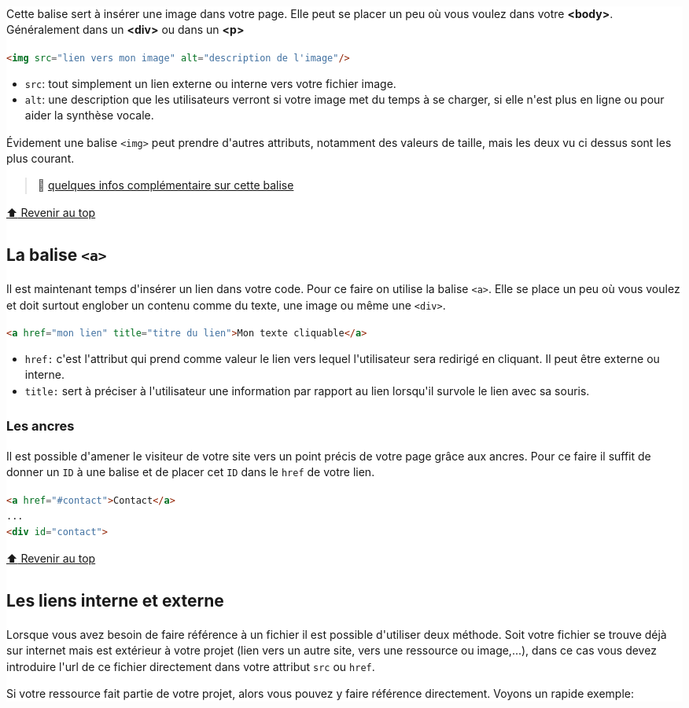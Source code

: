 Cette balise sert à insérer une image dans votre page. Elle peut se placer un peu où vous voulez dans votre **\<body>**. Généralement dans un **\<div>** ou dans un **\<p>**

```html
<img src="lien vers mon image" alt="description de l'image"/>
```

- `src`: tout simplement un lien externe ou interne vers votre fichier image.
- `alt`: une description que les utilisateurs verront si votre image met du temps à se charger, si elle n'est plus en ligne ou pour aider la synthèse vocale.

Évidement une balise `<img>` peut prendre d'autres attributs, notamment des valeurs de taille, mais les deux vu ci dessus sont les plus courant.

> :book: [quelques infos complémentaire sur cette balise](https://www.w3schools.com/tags/tag_img.asp)

[:arrow_up: Revenir au top](#table-des-matières)

## La balise `<a>`

Il est maintenant temps d'insérer un lien dans votre code. Pour ce faire on utilise la balise `<a>`. Elle se place un peu où vous voulez et doit surtout englober un contenu comme du texte, une image ou même une `<div>`.

```html
<a href="mon lien" title="titre du lien">Mon texte cliquable</a>
```

- `href:` c'est l'attribut qui prend comme valeur le lien vers lequel l'utilisateur sera redirigé en cliquant. Il peut être externe ou interne.
- `title:` sert à préciser à l'utilisateur une information par rapport au lien lorsqu'il survole le lien avec sa souris.

### Les ancres

Il est possible d'amener le visiteur de votre site vers un point précis de votre page grâce aux ancres. Pour ce faire il suffit de donner un `ID` à une balise et de placer cet `ID` dans le `href` de votre lien.

```html
<a href="#contact">Contact</a>
...
<div id="contact">
```

[:arrow_up: Revenir au top](#table-des-matières)

## Les liens interne et externe

Lorsque vous avez besoin de faire référence à un fichier il est possible d'utiliser deux méthode. Soit votre fichier se trouve déjà sur internet mais est extérieur à votre projet (lien vers un autre site, vers une ressource ou image,...), dans ce cas vous devez introduire l'url de ce fichier directement dans votre attribut `src` ou `href`.

Si votre ressource fait partie de votre projet, alors vous pouvez y faire référence directement. Voyons un rapide exemple:
